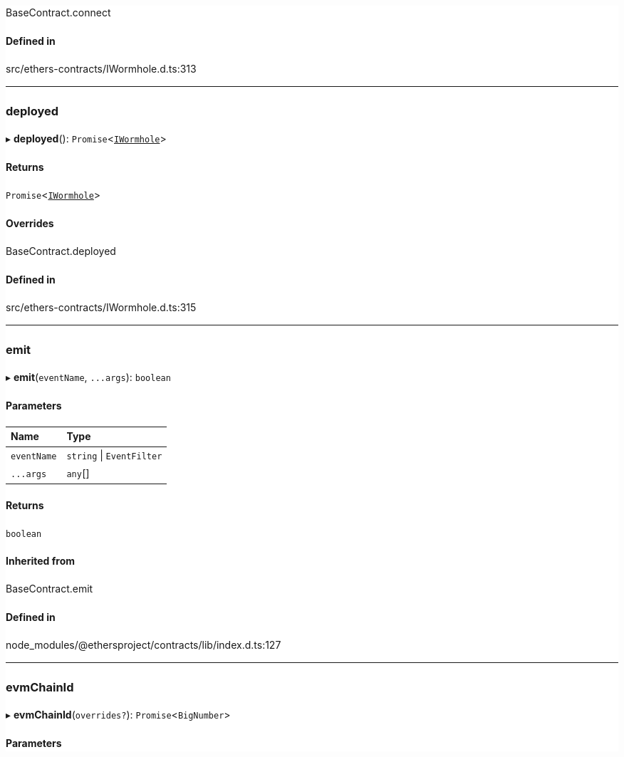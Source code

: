 BaseContract.connect

#### Defined in

src/ethers-contracts/IWormhole.d.ts:313

___

### deployed

▸ **deployed**(): `Promise`<[`IWormhole`](ethers_contracts.IWormhole.md)\>

#### Returns

`Promise`<[`IWormhole`](ethers_contracts.IWormhole.md)\>

#### Overrides

BaseContract.deployed

#### Defined in

src/ethers-contracts/IWormhole.d.ts:315

___

### emit

▸ **emit**(`eventName`, `...args`): `boolean`

#### Parameters

| Name | Type |
| :------ | :------ |
| `eventName` | `string` \| `EventFilter` |
| `...args` | `any`[] |

#### Returns

`boolean`

#### Inherited from

BaseContract.emit

#### Defined in

node_modules/@ethersproject/contracts/lib/index.d.ts:127

___

### evmChainId

▸ **evmChainId**(`overrides?`): `Promise`<`BigNumber`\>

#### Parameters
